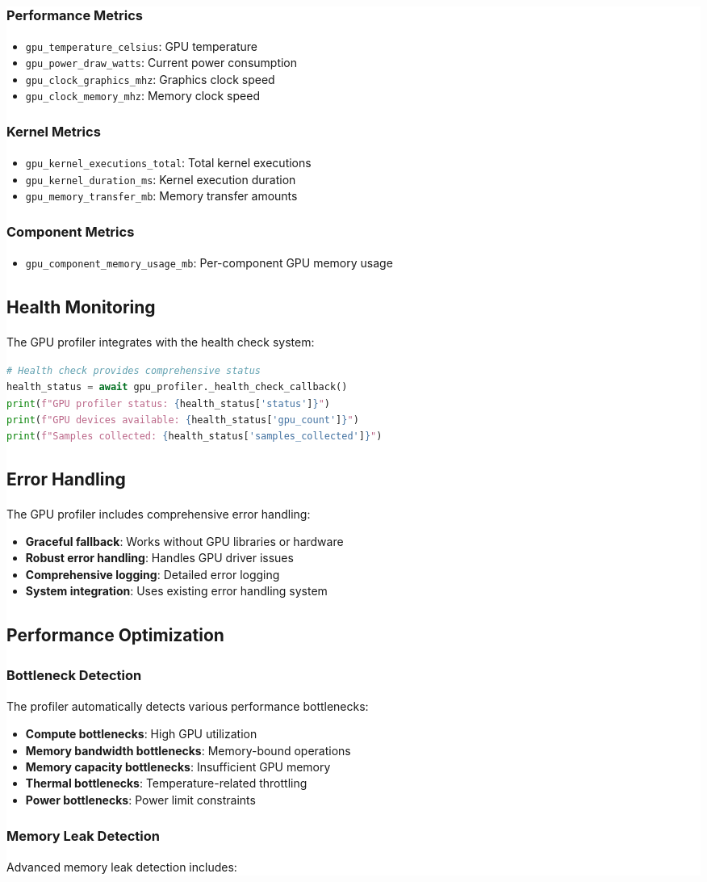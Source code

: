 ### Performance Metrics
- `gpu_temperature_celsius`: GPU temperature
- `gpu_power_draw_watts`: Current power consumption
- `gpu_clock_graphics_mhz`: Graphics clock speed
- `gpu_clock_memory_mhz`: Memory clock speed

### Kernel Metrics
- `gpu_kernel_executions_total`: Total kernel executions
- `gpu_kernel_duration_ms`: Kernel execution duration
- `gpu_memory_transfer_mb`: Memory transfer amounts

### Component Metrics
- `gpu_component_memory_usage_mb`: Per-component GPU memory usage

## Health Monitoring

The GPU profiler integrates with the health check system:

```python
# Health check provides comprehensive status
health_status = await gpu_profiler._health_check_callback()
print(f"GPU profiler status: {health_status['status']}")
print(f"GPU devices available: {health_status['gpu_count']}")
print(f"Samples collected: {health_status['samples_collected']}")
```

## Error Handling

The GPU profiler includes comprehensive error handling:

- **Graceful fallback**: Works without GPU libraries or hardware
- **Robust error handling**: Handles GPU driver issues
- **Comprehensive logging**: Detailed error logging
- **System integration**: Uses existing error handling system

## Performance Optimization

### Bottleneck Detection

The profiler automatically detects various performance bottlenecks:

- **Compute bottlenecks**: High GPU utilization
- **Memory bandwidth bottlenecks**: Memory-bound operations
- **Memory capacity bottlenecks**: Insufficient GPU memory
- **Thermal bottlenecks**: Temperature-related throttling
- **Power bottlenecks**: Power limit constraints

### Memory Leak Detection

Advanced memory leak detection includes:
